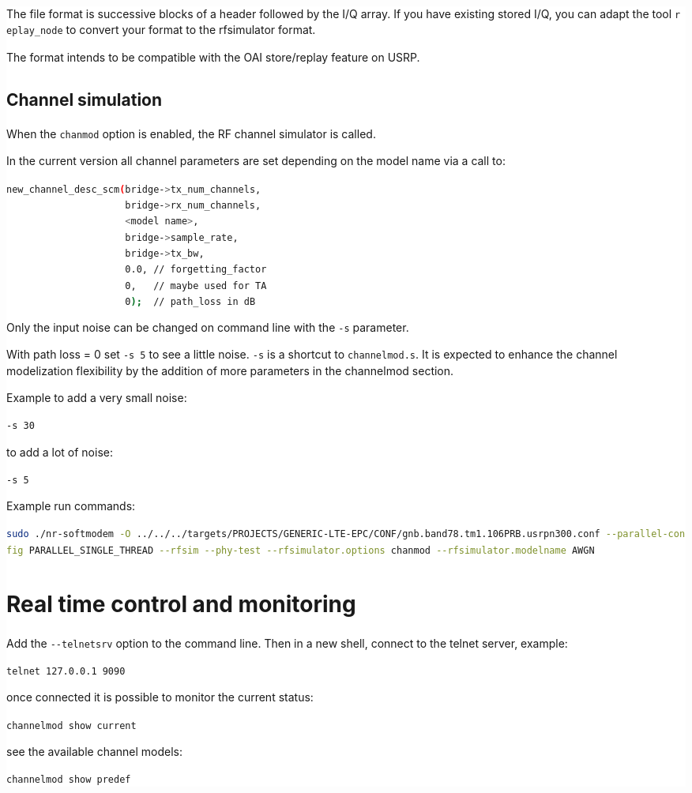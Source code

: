 The file format is successive blocks of a header followed by the I/Q array. If you have existing stored I/Q, you can adapt the tool `replay_node` to convert your format to the rfsimulator format.

The format intends to be compatible with the OAI store/replay feature on USRP.

## Channel simulation

When the `chanmod` option is enabled, the RF channel simulator is called.

In the current version all channel parameters are set depending on the model name via a call to:
```bash
new_channel_desc_scm(bridge->tx_num_channels,
                     bridge->rx_num_channels,
                     <model name>,
                     bridge->sample_rate,
                     bridge->tx_bw,
                     0.0, // forgetting_factor
                     0,   // maybe used for TA
                     0);  // path_loss in dB
```
Only the input noise can be changed on command line with the `-s` parameter.

With path loss = 0 set `-s 5` to see a little noise. `-s` is a shortcut to `channelmod.s`. It is expected to enhance the channel modelization flexibility by the addition of more parameters in the channelmod section.

Example to add a very small noise:
```bash
-s 30
```
to add a lot of noise:
```bash
-s 5
```

Example run commands:
```bash
sudo ./nr-softmodem -O ../../../targets/PROJECTS/GENERIC-LTE-EPC/CONF/gnb.band78.tm1.106PRB.usrpn300.conf --parallel-config PARALLEL_SINGLE_THREAD --rfsim --phy-test --rfsimulator.options chanmod --rfsimulator.modelname AWGN

```
# Real time control and monitoring

Add the `--telnetsrv` option to the command line. Then in a new shell, connect to the telnet server, example:
```bash
telnet 127.0.0.1 9090
```
once connected it is possible to monitor the current status:
```bash
channelmod show current
```

see the available channel models:
```bash
channelmod show predef
```
